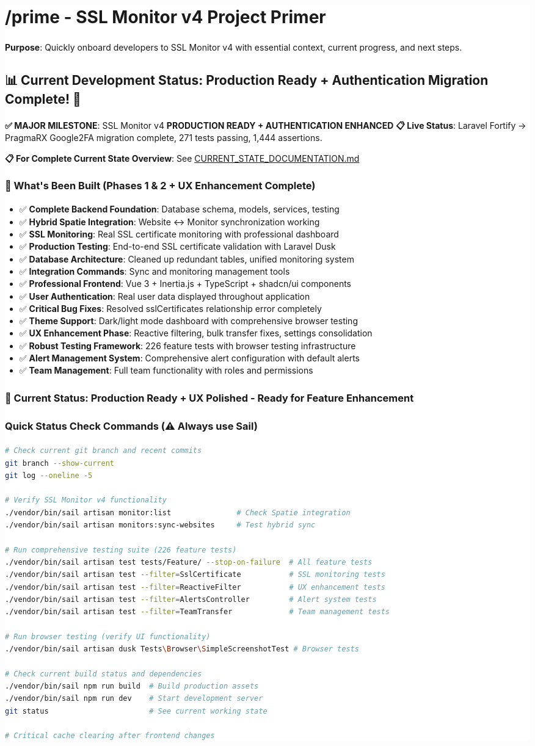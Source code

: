 # /prime - SSL Monitor v4 Project Primer

**Purpose**: Quickly onboard developers to SSL Monitor v4 with essential context, current progress, and next steps.

## 📊 Current Development Status: Production Ready + Authentication Migration Complete! 🎉

**✅ MAJOR MILESTONE**: SSL Monitor v4 **PRODUCTION READY + AUTHENTICATION ENHANCED**
**📋 Live Status**: Laravel Fortify → PragmaRX Google2FA migration complete, 271 tests passing, 1,444 assertions.

**📋 For Complete Current State Overview**: See [CURRENT_STATE_DOCUMENTATION.md](../CURRENT_STATE_DOCUMENTATION.md)

### **🚀 What's Been Built (Phases 1 & 2 + UX Enhancement Complete)**
- ✅ **Complete Backend Foundation**: Database schema, models, services, testing
- ✅ **Hybrid Spatie Integration**: Website ↔ Monitor synchronization working
- ✅ **SSL Monitoring**: Real SSL certificate monitoring with professional dashboard
- ✅ **Production Testing**: End-to-end SSL certificate validation with Laravel Dusk
- ✅ **Database Architecture**: Cleaned up redundant tables, unified monitoring system
- ✅ **Integration Commands**: Sync and monitoring management tools
- ✅ **Professional Frontend**: Vue 3 + Inertia.js + TypeScript + shadcn/ui components
- ✅ **User Authentication**: Real user data displayed throughout application
- ✅ **Critical Bug Fixes**: Resolved sslCertificates relationship error completely
- ✅ **Theme Support**: Dark/light mode dashboard with comprehensive browser testing
- ✅ **UX Enhancement Phase**: Reactive filtering, bulk transfer fixes, settings consolidation
- ✅ **Robust Testing Framework**: 226 feature tests with browser testing infrastructure
- ✅ **Alert Management System**: Comprehensive alert configuration with default alerts
- ✅ **Team Management**: Full team functionality with roles and permissions

### **🎯 Current Status: Production Ready + UX Polished - Ready for Feature Enhancement**

### Quick Status Check Commands (⚠️ Always use Sail)
```bash
# Check current git branch and recent commits
git branch --show-current
git log --oneline -5

# Verify SSL Monitor v4 functionality
./vendor/bin/sail artisan monitor:list               # Check Spatie integration
./vendor/bin/sail artisan monitors:sync-websites     # Test hybrid sync

# Run comprehensive testing suite (226 feature tests)
./vendor/bin/sail artisan test tests/Feature/ --stop-on-failure  # All feature tests
./vendor/bin/sail artisan test --filter=SslCertificate           # SSL monitoring tests
./vendor/bin/sail artisan test --filter=ReactiveFilter           # UX enhancement tests
./vendor/bin/sail artisan test --filter=AlertsController         # Alert system tests
./vendor/bin/sail artisan test --filter=TeamTransfer             # Team management tests

# Run browser testing (verify UI functionality)
./vendor/bin/sail artisan dusk Tests\Browser\SimpleScreenshotTest # Browser tests

# Check current build status and dependencies
./vendor/bin/sail npm run build  # Build production assets
./vendor/bin/sail npm run dev    # Start development server
git status                       # See current working state

# Critical cache clearing after frontend changes
```